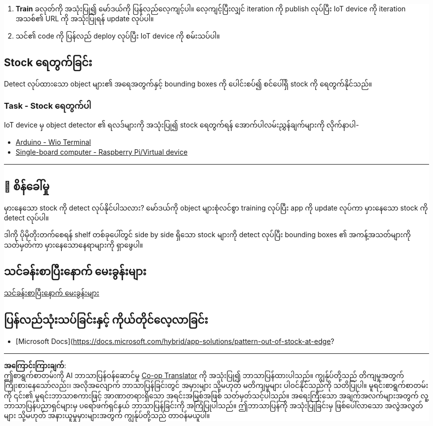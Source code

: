 1. **Train** ခလုတ်ကို အသုံးပြု၍ မော်ဒယ်ကို ပြန်လည်လေ့ကျင့်ပါ။ လေ့ကျင့်ပြီးလျှင် iteration ကို publish လုပ်ပြီး IoT device ကို iteration အသစ်၏ URL ကို အသုံးပြုရန် update လုပ်ပါ။

1. သင်၏ code ကို ပြန်လည် deploy လုပ်ပြီး IoT device ကို စမ်းသပ်ပါ။

## Stock ရေတွက်ခြင်း

Detect လုပ်ထားသော object များ၏ အရေအတွက်နှင့် bounding boxes ကို ပေါင်းစပ်၍ စင်ပေါ်ရှိ stock ကို ရေတွက်နိုင်သည်။

### Task - Stock ရေတွက်ပါ

IoT device မှ object detector ၏ ရလဒ်များကို အသုံးပြု၍ stock ရေတွက်ရန် အောက်ပါလမ်းညွှန်ချက်များကို လိုက်နာပါ-

* [Arduino - Wio Terminal](wio-terminal-count-stock.md)
* [Single-board computer - Raspberry Pi/Virtual device](single-board-computer-count-stock.md)

---

## 🚀 စိန်ခေါ်မှု

မှားနေသော stock ကို detect လုပ်နိုင်ပါသလား? မော်ဒယ်ကို object များစုံလင်စွာ training လုပ်ပြီး app ကို update လုပ်ကာ မှားနေသော stock ကို detect လုပ်ပါ။

ဒါကို ပိုမိုတိုးတက်စေရန် shelf တစ်ခုပေါ်တွင် side by side ရှိသော stock များကို detect လုပ်ပြီး bounding boxes ၏ အကန့်အသတ်များကို သတ်မှတ်ကာ မှားနေသောနေရာများကို ရှာဖွေပါ။

## သင်ခန်းစာပြီးနောက် မေးခွန်းများ

[သင်ခန်းစာပြီးနောက် မေးခွန်းများ](https://black-meadow-040d15503.1.azurestaticapps.net/quiz/40)

## ပြန်လည်သုံးသပ်ခြင်းနှင့် ကိုယ်တိုင်လေ့လာခြင်း

* [Microsoft Docs](https://docs.microsoft.com/hybrid/app-solutions/pattern-out-of-stock-at-edge?

---

**အကြောင်းကြားချက်**:  
ဤစာရွက်စာတမ်းကို AI ဘာသာပြန်ဝန်ဆောင်မှု [Co-op Translator](https://github.com/Azure/co-op-translator) ကို အသုံးပြု၍ ဘာသာပြန်ထားပါသည်။ ကျွန်ုပ်တို့သည် တိကျမှုအတွက် ကြိုးစားနေသော်လည်း၊ အလိုအလျောက် ဘာသာပြန်ခြင်းတွင် အမှားများ သို့မဟုတ် မတိကျမှုများ ပါဝင်နိုင်သည်ကို သတိပြုပါ။ မူရင်းစာရွက်စာတမ်းကို ၎င်း၏ မူရင်းဘာသာစကားဖြင့် အာဏာတရားရှိသော အရင်းအမြစ်အဖြစ် သတ်မှတ်သင့်ပါသည်။ အရေးကြီးသော အချက်အလက်များအတွက် လူ့ဘာသာပြန်ပညာရှင်များမှ ပရော်ဖက်ရှင်နယ် ဘာသာပြန်ခြင်းကို အကြံပြုပါသည်။ ဤဘာသာပြန်ကို အသုံးပြုခြင်းမှ ဖြစ်ပေါ်လာသော အလွဲအလွတ်များ သို့မဟုတ် အနားယူမှုမှားများအတွက် ကျွန်ုပ်တို့သည် တာဝန်မယူပါ။